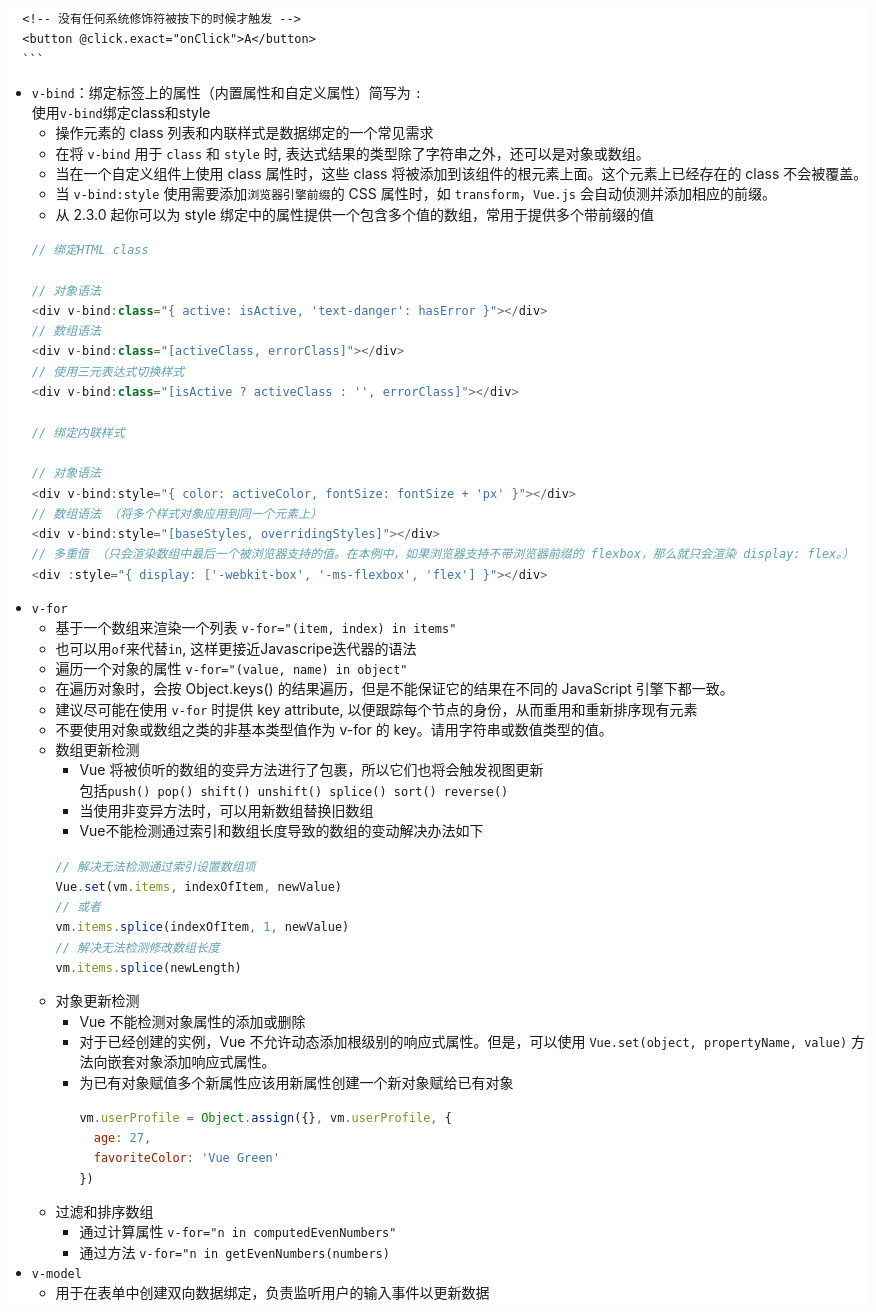       <!-- 没有任何系统修饰符被按下的时候才触发 -->
      <button @click.exact="onClick">A</button>
      ```
  - `v-bind`：绑定标签上的属性（内置属性和自定义属性）简写为 `:`  
    使用`v-bind`绑定class和style
    - 操作元素的 class 列表和内联样式是数据绑定的一个常见需求
    - 在将 `v-bind` 用于 `class` 和 `style` 时, 表达式结果的类型除了字符串之外，还可以是对象或数组。
    - 当在一个自定义组件上使用 class 属性时，这些 class 将被添加到该组件的根元素上面。这个元素上已经存在的 class 不会被覆盖。
    - 当 `v-bind:style` 使用需要添加`浏览器引擎前缀`的 CSS 属性时，如 `transform`，`Vue.js` 会自动侦测并添加相应的前缀。
    - 从 2.3.0 起你可以为 style 绑定中的属性提供一个包含多个值的数组，常用于提供多个带前缀的值
    ```javascript
    // 绑定HTML class

    // 对象语法
    <div v-bind:class="{ active: isActive, 'text-danger': hasError }"></div>
    // 数组语法
    <div v-bind:class="[activeClass, errorClass]"></div>
    // 使用三元表达式切换样式
    <div v-bind:class="[isActive ? activeClass : '', errorClass]"></div>

    // 绑定内联样式

    // 对象语法
    <div v-bind:style="{ color: activeColor, fontSize: fontSize + 'px' }"></div>
    // 数组语法 （将多个样式对象应用到同一个元素上）
    <div v-bind:style="[baseStyles, overridingStyles]"></div>
    // 多重值 （只会渲染数组中最后一个被浏览器支持的值。在本例中，如果浏览器支持不带浏览器前缀的 flexbox，那么就只会渲染 display: flex。）
    <div :style="{ display: ['-webkit-box', '-ms-flexbox', 'flex'] }"></div>
    ```
  - `v-for`
    - 基于一个数组来渲染一个列表 `v-for="(item, index) in items"`
    - 也可以用`of`来代替`in`, 这样更接近Javascripe迭代器的语法
    - 遍历一个对象的属性 `v-for="(value, name) in object"`
    - 在遍历对象时，会按 Object.keys() 的结果遍历，但是不能保证它的结果在不同的 JavaScript 引擎下都一致。
    - 建议尽可能在使用 `v-for` 时提供 key attribute, 以便跟踪每个节点的身份，从而重用和重新排序现有元素
    - 不要使用对象或数组之类的非基本类型值作为 v-for 的 key。请用字符串或数值类型的值。
    - 数组更新检测
      - Vue 将被侦听的数组的变异方法进行了包裹，所以它们也将会触发视图更新  
        包括`push() pop() shift() unshift() splice()
        sort() reverse()`
      - 当使用非变异方法时，可以用新数组替换旧数组
      - Vue不能检测通过索引和数组长度导致的数组的变动解决办法如下
      ```javascript
      // 解决无法检测通过索引设置数组项
      Vue.set(vm.items, indexOfItem, newValue)
      // 或者
      vm.items.splice(indexOfItem, 1, newValue)
      // 解决无法检测修改数组长度
      vm.items.splice(newLength)
      ```
    - 对象更新检测
      - Vue 不能检测对象属性的添加或删除
      - 对于已经创建的实例，Vue 不允许动态添加根级别的响应式属性。但是，可以使用 `Vue.set(object, propertyName, value)` 方法向嵌套对象添加响应式属性。
      - 为已有对象赋值多个新属性应该用新属性创建一个新对象赋给已有对象
        ```javascript
        vm.userProfile = Object.assign({}, vm.userProfile, {
          age: 27,
          favoriteColor: 'Vue Green'
        })
        ```
    - 过滤和排序数组
      - 通过计算属性 `v-for="n in computedEvenNumbers"`
      - 通过方法 `v-for="n in getEvenNumbers(numbers)`
  - `v-model`
    - 用于在表单中创建双向数据绑定，负责监听用户的输入事件以更新数据